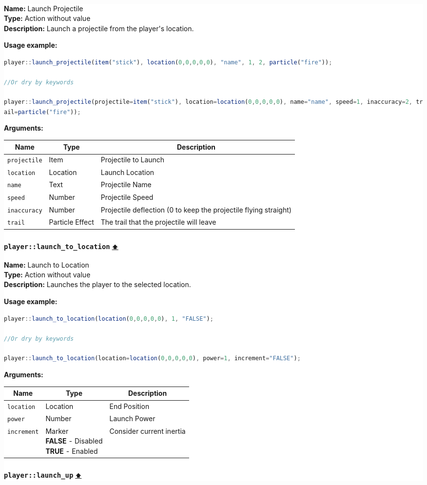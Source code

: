 **Name:** Launch Projectile\
**Type:** Action without value\
**Description:** Launch a projectile from the player\'s location.

**Usage example:** 
```ts
player::launch_projectile(item("stick"), location(0,0,0,0,0), "name", 1, 2, particle("fire"));

//Or dry by keywords

player::launch_projectile(projectile=item("stick"), location=location(0,0,0,0,0), name="name", speed=1, inaccuracy=2, trail=particle("fire"));
```

**Arguments:**

| **Name**     | **Type**        | **Description**                                                  |
| ------------ | --------------- | ---------------------------------------------------------------- |
| `projectile` | Item            | Projectile to Launch                                             |
| `location`   | Location        | Launch Location                                                  |
| `name`       | Text            | Projectile Name                                                  |
| `speed`      | Number          | Projectile Speed                                                 |
| `inaccuracy` | Number          | Projectile deflection (0 to keep the projectile flying straight) |
| `trail`      | Particle Effect | The trail that the projectile will leave                         |
<h3 id=player_launch_to_location>
  <code>player::launch_to_location</code>
  <a href="#" style="font-size: 12px; margin-left:">⬆️</a>
</h3>

**Name:** Launch to Location\
**Type:** Action without value\
**Description:** Launches the player to the selected location.

**Usage example:** 
```ts
player::launch_to_location(location(0,0,0,0,0), 1, "FALSE");

//Or dry by keywords

player::launch_to_location(location=location(0,0,0,0,0), power=1, increment="FALSE");
```

**Arguments:**

| **Name**    | **Type**                                               | **Description**          |
| ----------- | ------------------------------------------------------ | ------------------------ |
| `location`  | Location                                               | End Position             |
| `power`     | Number                                                 | Launch Power             |
| `increment` | Marker<br/>**FALSE** - Disabled<br/>**TRUE** - Enabled | Consider current inertia |
<h3 id=player_launch_up>
  <code>player::launch_up</code>
  <a href="#" style="font-size: 12px; margin-left:">⬆️</a>
</h3>

